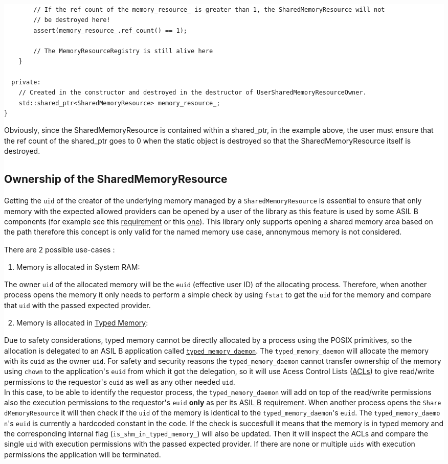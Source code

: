 ```
        // If the ref count of the memory_resource_ is greater than 1, the SharedMemoryResource will not
        // be destroyed here!
        assert(memory_resource_.ref_count() == 1);

        // The MemoryResourceRegistry is still alive here
    }      

  private:
    // Created in the constructor and destroyed in the destructor of UserSharedMemoryResourceOwner.
    std::shared_ptr<SharedMemoryResource> memory_resource_;
} 
```

Obviously, since the SharedMemoryResource is contained within a shared_ptr, in the example above, the user must ensure that the ref count of the shared_ptr goes to 0 when the static object is destroyed so that the SharedMemoryResource itself is destroyed.

## Ownership of the SharedMemoryResource

Getting the `uid` of the creator of the underlying memory managed by a `SharedMemoryResource` is essential to ensure that only memory with the expected allowed providers can be opened by a user of the library as this feature is used by some ASIL B components (for example see this [requirement](broken_link_c/issue/33047276) or this [one](broken_link_c/issue/8742625)). 
This library only supports opening a shared memory area based on the path therefore this concept is only valid for the named memory use case, annonymous memory is not considered. 

There are 2 possible use-cases :

1. Memory is allocated in System RAM: 

The owner `uid` of the allocated memory will be the `euid` (effective user ID) of the allocating process. 
Therefore, when another process opens the memory it only needs to perform a simple check by using `fstat` to get the `uid` for the memory and compare that `uid` with the passed expected provider. 

2. Memory is allocated in [Typed Memory](../../../../intc/typedmemd/README.md): 

Due to safety considerations, typed memory cannot be directly allocated by a process using the POSIX primitives, so the allocation is delegated to an ASIL B application called [`typed_memory_daemon`](broken_link_g/swh/ddad_platform/blob/master/aas/intc/typedmemd/README.md). 
The `typed_memory_daemon` will allocate the memory with its `euid` as the owner `uid`. 
For safety and security reasons the `typed_memory_daemon` cannot transfer ownership of the memory using `chown` to the application's `euid` from which it got the delegation, so it will use Acess Control Lists ([ACLs](https://www.qnx.com/developers/docs/7.1/#com.qnx.doc.security.system/topic/manual/access_control.html)) to give read/write permissions to the requestor's `euid` as well as any other needed `uid`. \
In this case, to be able to identify the requestor process, the `typed_memory_daemon` will add on top of the read/write permissions also the execution permissions to the requestor's `euid` **only** as per its [ASIL B requirement](broken_link_c/issue/42033981). 
When another process opens the `SharedMemoryResource` it will then check if the `uid` of the memory is identical to the `typed_memory_daemon`'s `euid`. 
The `typed_memory_daemon`'s `euid` is currently a hardcoded constant in the code. 
If the check is succesfull it means that the memory is in typed memory and the corresponding internal flag (`is_shm_in_typed_memory_`) will also be updated. 
Then it will inspect the ACLs and compare the single `uid` with execution permissions with the passed expected provider. 
If there are none or multiple `uids` with execution permissions the application will be terminated. 
